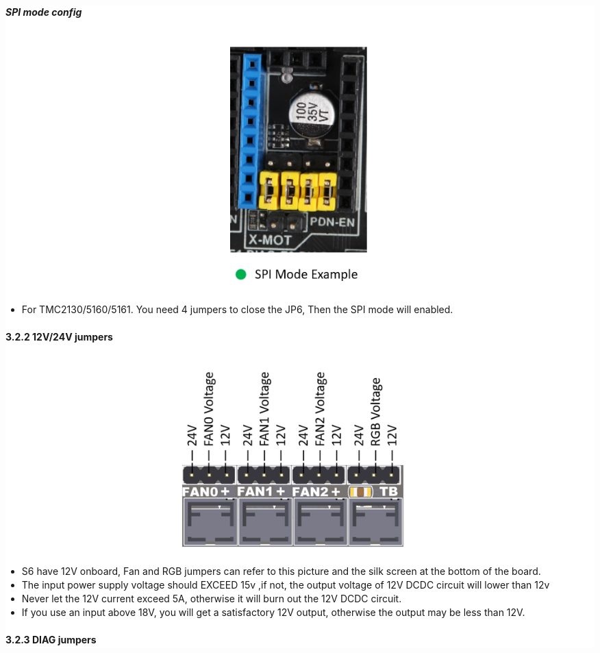 ##### SPI mode config

![1574477946366](images/S6_1574477946366.png)

- For TMC2130/5160/5161. You need 4 jumpers to close the JP6, Then the SPI mode will enabled.

#### 3.2.2 12V/24V jumpers

![1574476322618](images/S6_1574476322618.png)

- S6 have 12V onboard, Fan and RGB jumpers can refer to this picture and the silk screen at the bottom of the board.
- The input power supply voltage should EXCEED 15v ,if not, the output voltage of 12V DCDC circuit will lower than 12v
- Never let the 12V current exceed 5A, otherwise it will burn out the 12V DCDC circuit.
- If you use an input above 18V, you will get a satisfactory 12V output, otherwise the output may be less than 12V.

#### 3.2.3 DIAG jumpers
